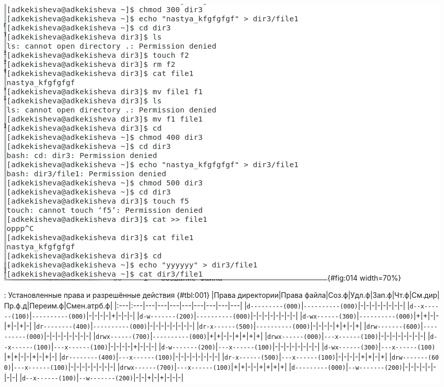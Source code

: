 ![Эксперимент на права доступа - часть 5](image/14.png){#fig:014 width=70%}

: Установленные права и разрешённые действия {#tbl:001}
|Права директории|Права файла|Соз.ф|Удл.ф|Зап.ф|Чт.ф|См.дир|Пр.ф.д|Переим.ф|Смен.атрб.ф|
|:---|:---|---|---|---|---|---|---|---|---|
|```d---------(000)```|```----------(000)```|-|-|-|-|-|-|-|-|
|```d--x------(100)```|```----------(000)```|-|-|-|-|+|-|-|-|
|```d-w-------(200)```|```----------(000)```|-|-|-|-|-|-|-|-|
|```d-wx------(300)```|```----------(000)```|+|+|-|-|+|-|+|-|
|```dr--------(400)```|```----------(000)```|-|-|-|-|-|-|-|-|
|```dr-x------(500)```|```----------(000)```|-|-|-|-|+|+|-|+|
|```drw-------(600)```|```----------(000)```|-|-|-|-|-|-|-|-|
|```drwx------(700)```|```----------(000)```|+|+|-|-|+|+|+|+|
|```drwx------(000)```|```---x------(100)```|-|-|-|-|-|-|-|-|
|```d--x------(100)```|```---x------(100)```|-|-|-|-|+|-|-|-|
|```d-w-------(200)```|```---x------(100)```|-|-|-|-|-|-|-|-|
|```d-wx------(300)```|```---x------(100)```|+|+|-|-|+|-|+|-|
|```dr--------(400)```|```---x------(100)```|-|-|-|-|-|-|-|-|
|```dr-x------(500)```|```---x------(100)```|-|-|-|-|+|+|-|+|
|```drw-------(600)```|```---x------(100)```|-|-|-|-|-|-|-|-|
|```drwx------(700)```|```---x------(100)```|+|+|-|-|+|+|+|+|
|```d---------(000)```|```--w-------(200)```|-|-|-|-|-|-|-|-|
|```d--x------(100)```|```--w-------(200)```|-|-|+|-|+|-|-|-|